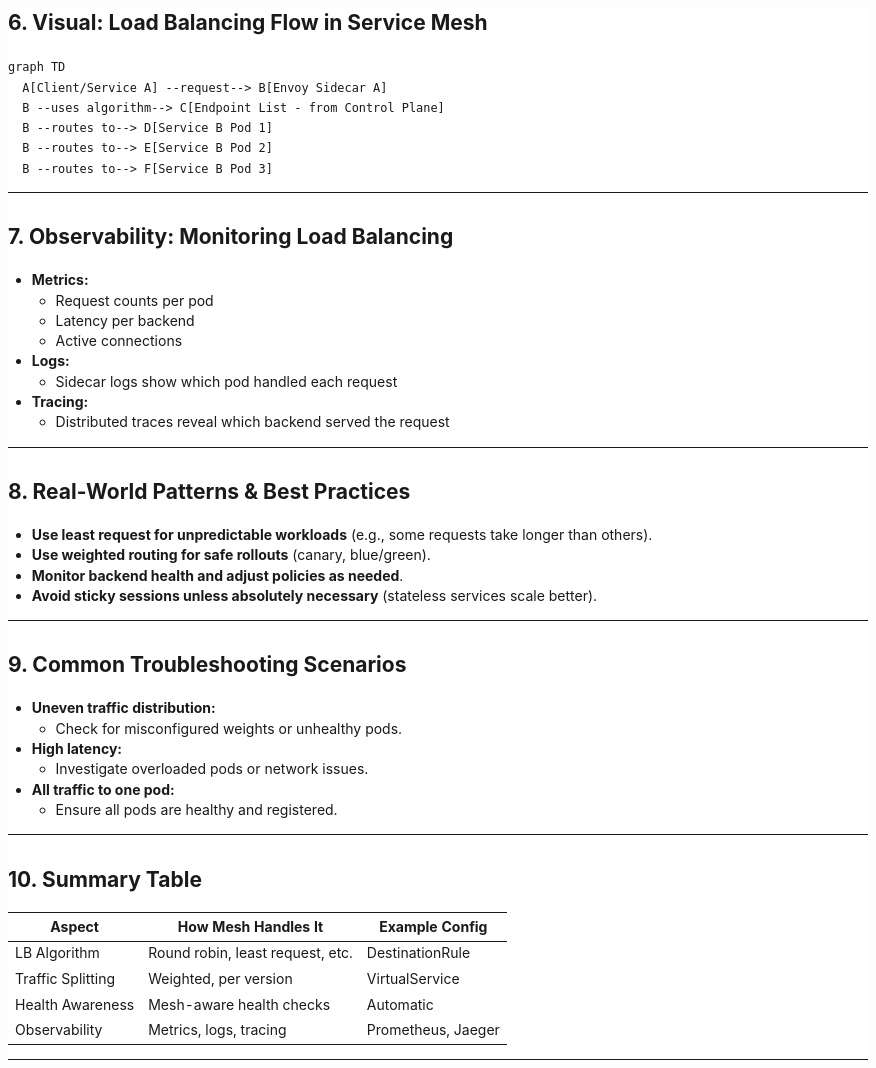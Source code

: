 
## **6. Visual: Load Balancing Flow in Service Mesh**

````artifact
graph TD
  A[Client/Service A] --request--> B[Envoy Sidecar A]
  B --uses algorithm--> C[Endpoint List - from Control Plane]
  B --routes to--> D[Service B Pod 1]
  B --routes to--> E[Service B Pod 2]
  B --routes to--> F[Service B Pod 3]
````

---

## **7. Observability: Monitoring Load Balancing**

- **Metrics:**  
  - Request counts per pod
  - Latency per backend
  - Active connections
- **Logs:**  
  - Sidecar logs show which pod handled each request
- **Tracing:**  
  - Distributed traces reveal which backend served the request

---

## **8. Real-World Patterns & Best Practices**

- **Use least request for unpredictable workloads** (e.g., some requests take longer than others).
- **Use weighted routing for safe rollouts** (canary, blue/green).
- **Monitor backend health and adjust policies as needed**.
- **Avoid sticky sessions unless absolutely necessary** (stateless services scale better).

---

## **9. Common Troubleshooting Scenarios**

- **Uneven traffic distribution:**  
  - Check for misconfigured weights or unhealthy pods.
- **High latency:**  
  - Investigate overloaded pods or network issues.
- **All traffic to one pod:**  
  - Ensure all pods are healthy and registered.

---

## **10. Summary Table**

| Aspect              | How Mesh Handles It                 | Example Config         |
|---------------------|-------------------------------------|-----------------------|
| LB Algorithm        | Round robin, least request, etc.    | DestinationRule       |
| Traffic Splitting   | Weighted, per version               | VirtualService        |
| Health Awareness    | Mesh-aware health checks            | Automatic             |
| Observability       | Metrics, logs, tracing              | Prometheus, Jaeger    |

---